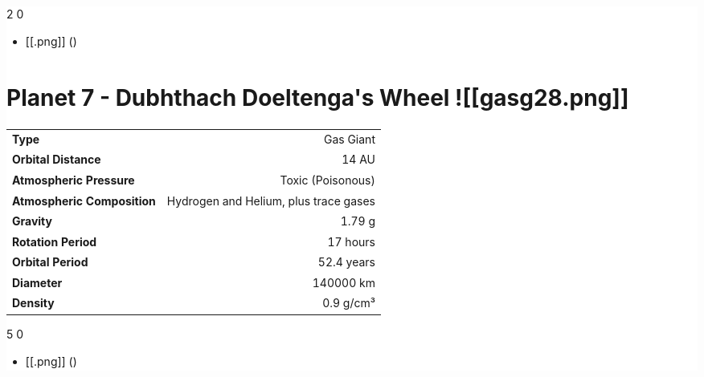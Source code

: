 

2
0

- [[.png]]  ()

# Planet 7 - Dubhthach Doeltenga's Wheel ![[gasg28.png]]
|                             |                           |
| --------------------------- | -------------------------:|
| **Type**                    |             Gas Giant |
| **Orbital Distance**        |   14 AU |
| **Atmospheric Pressure**    |       Toxic (Poisonous) |
| **Atmospheric Composition** |      Hydrogen and Helium, plus trace gases |
| **Gravity**                 |        1.79 g |
| **Rotation Period**         |  17 hours |
| **Orbital Period** | 52.4 years |
| **Diameter**                |      140000 km | 
| **Density**                 |    0.9 g/cm³ |



5
0

- [[.png]]  ()

